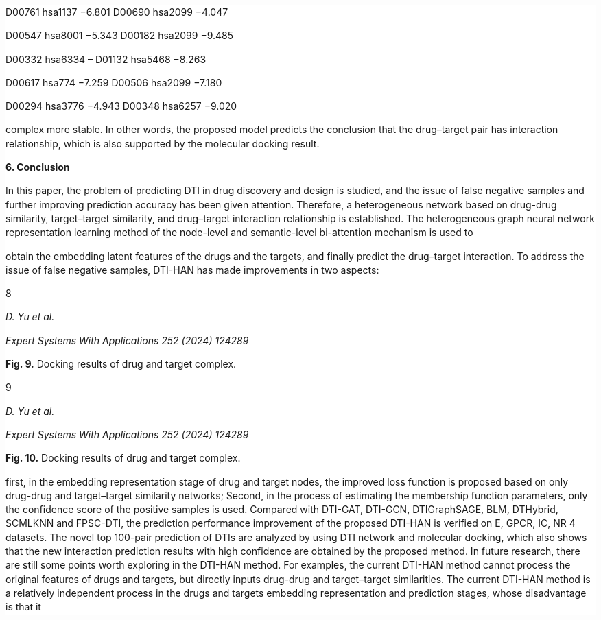 D00761 hsa1137 −6.801 D00690 hsa2099 −4.047

D00547 hsa8001 −5.343 D00182 hsa2099 −9.485

D00332 hsa6334 – D01132 hsa5468 −8.263

D00617 hsa774 −7.259 D00506 hsa2099 −7.180

D00294 hsa3776 −4.943 D00348 hsa6257 −9.020


complex more stable. In other words, the proposed model predicts the
conclusion that the drug–target pair has interaction relationship, which
is also supported by the molecular docking result.


**6. Conclusion**


In this paper, the problem of predicting DTI in drug discovery and
design is studied, and the issue of false negative samples and further
improving prediction accuracy has been given attention. Therefore,
a heterogeneous network based on drug-drug similarity, target–target
similarity, and drug–target interaction relationship is established. The
heterogeneous graph neural network representation learning method
of the node-level and semantic-level bi-attention mechanism is used to

obtain the embedding latent features of the drugs and the targets, and
finally predict the drug–target interaction. To address the issue of false
negative samples, DTI-HAN has made improvements in two aspects:



8


_D. Yu et al._



_Expert Systems With Applications 252 (2024) 124289_



**Fig. 9.** Docking results of drug and target complex.


9


_D. Yu et al._



_Expert Systems With Applications 252 (2024) 124289_



**Fig. 10.** Docking results of drug and target complex.



first, in the embedding representation stage of drug and target nodes,
the improved loss function is proposed based on only drug-drug and
target–target similarity networks; Second, in the process of estimating
the membership function parameters, only the confidence score of
the positive samples is used. Compared with DTI-GAT, DTI-GCN, DTIGraphSAGE, BLM, DTHybrid, SCMLKNN and FPSC-DTI, the prediction
performance improvement of the proposed DTI-HAN is verified on E,
GPCR, IC, NR 4 datasets. The novel top 100-pair prediction of DTIs
are analyzed by using DTI network and molecular docking, which also
shows that the new interaction prediction results with high confidence
are obtained by the proposed method.
In future research, there are still some points worth exploring in the
DTI-HAN method. For examples, the current DTI-HAN method cannot
process the original features of drugs and targets, but directly inputs
drug-drug and target–target similarities. The current DTI-HAN method
is a relatively independent process in the drugs and targets embedding
representation and prediction stages, whose disadvantage is that it